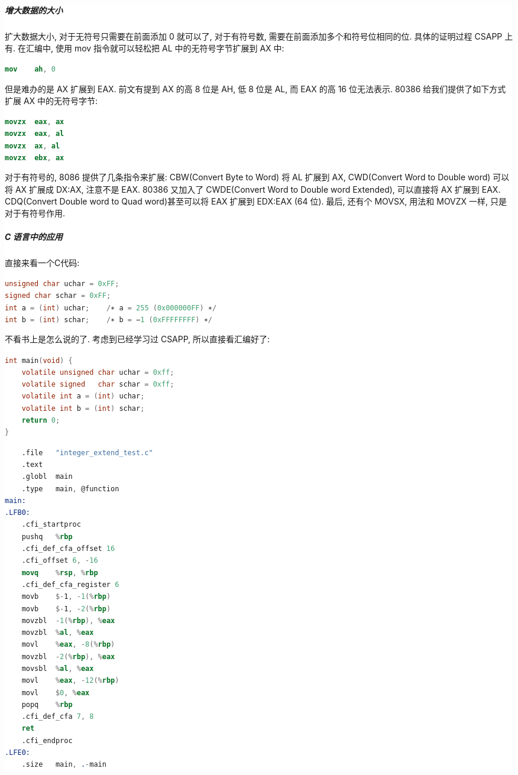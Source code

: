 ##### 增大数据的大小
扩大数据大小, 对于无符号只需要在前面添加 0 就可以了, 对于有符号数, 需要在前面添加多个和符号位相同的位. 具体的证明过程 CSAPP 上有. 在汇编中, 使用 mov 指令就可以轻松把 AL 中的无符号字节扩展到 AX 中:  
```nasm
mov    ah, 0
```
但是难办的是 AX 扩展到 EAX. 前文有提到 AX 的高 8 位是 AH, 低 8 位是 AL, 而 EAX 的高 16 位无法表示. 80386 给我们提供了如下方式扩展 AX 中的无符号字节:  
```nasm
movzx  eax, ax
movzx  eax, al
movzx  ax, al
movzx  ebx, ax
```
对于有符号的, 8086 提供了几条指令来扩展: CBW(Convert Byte to Word) 将 AL 扩展到 AX, CWD(Convert Word to Double word) 可以将 AX 扩展成 DX:AX, 注意不是 EAX. 80386 又加入了 CWDE(Convert Word to Double word Extended), 可以直接将 AX 扩展到 EAX. CDQ(Convert Double word to Quad word)甚至可以将 EAX 扩展到 EDX:EAX (64 位). 最后, 还有个 MOVSX, 用法和 MOVZX 一样, 只是对于有符号作用.  

##### C 语言中的应用
直接来看一个C代码:   
```c
unsigned char uchar = 0xFF;
signed char schar = 0xFF;
int a = (int) uchar;    /∗ a = 255 (0x000000FF) ∗/
int b = (int) schar;    /∗ b = −1 (0xFFFFFFFF) ∗/
```
不看书上是怎么说的了. 考虑到已经学习过 CSAPP, 所以直接看汇编好了:  
```c
int main(void) {
    volatile unsigned char uchar = 0xff;
    volatile signed   char schar = 0xff;
    volatile int a = (int) uchar;
    volatile int b = (int) schar;
    return 0;
}
```
```nasm
	.file	"integer_extend_test.c"
	.text
	.globl	main
	.type	main, @function
main:
.LFB0:
	.cfi_startproc
	pushq	%rbp
	.cfi_def_cfa_offset 16
	.cfi_offset 6, -16
	movq	%rsp, %rbp
	.cfi_def_cfa_register 6
	movb	$-1, -1(%rbp)
	movb	$-1, -2(%rbp)
	movzbl	-1(%rbp), %eax
	movzbl	%al, %eax
	movl	%eax, -8(%rbp)
	movzbl	-2(%rbp), %eax
	movsbl	%al, %eax
	movl	%eax, -12(%rbp)
	movl	$0, %eax
	popq	%rbp
	.cfi_def_cfa 7, 8
	ret
	.cfi_endproc
.LFE0:
	.size	main, .-main
```